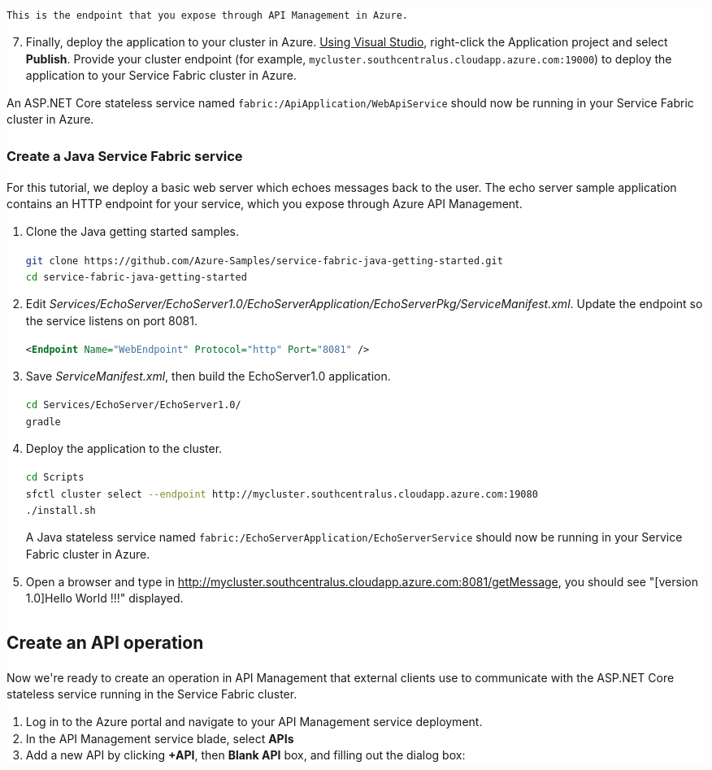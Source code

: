     This is the endpoint that you expose through API Management in Azure.

 7. Finally, deploy the application to your cluster in Azure. [Using Visual Studio](service-fabric-publish-app-remote-cluster.md#to-publish-an-application-using-the-publish-service-fabric-application-dialog-box), right-click the Application project and select **Publish**. Provide your cluster endpoint (for example, `mycluster.southcentralus.cloudapp.azure.com:19000`) to deploy the application to your Service Fabric cluster in Azure.

An ASP.NET Core stateless service named `fabric:/ApiApplication/WebApiService` should now be running in your Service Fabric cluster in Azure.

### Create a Java Service Fabric service
For this tutorial, we deploy a basic web server which echoes messages back to the user. The echo server sample application contains an HTTP endpoint for your service, which you expose through Azure API Management.

1. Clone the Java getting started samples.

   ```bash
   git clone https://github.com/Azure-Samples/service-fabric-java-getting-started.git
   cd service-fabric-java-getting-started
   ```

2. Edit *Services/EchoServer/EchoServer1.0/EchoServerApplication/EchoServerPkg/ServiceManifest.xml*. Update the endpoint so the service listens on port 8081.

   ```xml
   <Endpoint Name="WebEndpoint" Protocol="http" Port="8081" />
   ```

3. Save *ServiceManifest.xml*, then build the EchoServer1.0 application.

   ```bash
   cd Services/EchoServer/EchoServer1.0/
   gradle
   ```

4. Deploy the application to the cluster.

   ```bash
   cd Scripts
   sfctl cluster select --endpoint http://mycluster.southcentralus.cloudapp.azure.com:19080
   ./install.sh
   ```

   A Java stateless service named `fabric:/EchoServerApplication/EchoServerService` should now be running in your Service Fabric cluster in Azure.

5. Open a browser and type in http://mycluster.southcentralus.cloudapp.azure.com:8081/getMessage, you should see "[version 1.0]Hello World !!!" displayed.


## Create an API operation

Now we're ready to create an operation in API Management that external clients use to communicate with the ASP.NET Core stateless service running in the Service Fabric cluster.

1. Log in to the Azure portal and navigate to your API Management service deployment.
2. In the API Management service blade, select **APIs**
3. Add a new API by clicking **+API**, then **Blank API** box, and filling out the dialog box:


[azure-powershell]: https://azure.microsoft.com/documentation/articles/powershell-install-configure/
[network-arm]: https://github.com/Azure-Samples/service-fabric-api-management/blob/master/network.json
[network-parameters-arm]: https://github.com/Azure-Samples/service-fabric-api-management/blob/master/network.parameters.json
[cluster-arm]: https://github.com/Azure-Samples/service-fabric-api-management/blob/master/cluster.json
[cluster-parameters-arm]: https://github.com/Azure-Samples/service-fabric-api-management/blob/master/cluster.parameters.json